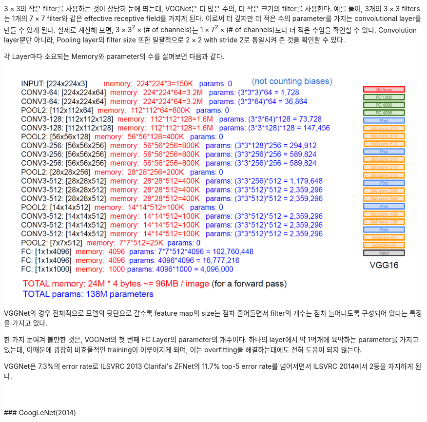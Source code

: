 $3 \times 3$의 작은 filter를 사용하는 것이 상당히 눈에 띄는데, VGGNet은 더 많은 수의, 더 작은 크기의 filter를 사용한다. 예를 들어, 3개의 $3 \times 3$ filters는 1개의 $7 \times 7$ filter와 같은 effective receptive field를 가지게 된다. 이로써 더 깊지만 더 적은 수의 parameter를 가지는 convolutional layer를 만들 수 있게 된다. 실제로 계산해 보면, $3 \times 3^2 \times \text{(# of channels)}$는 $1 \times 7^2 \times \text{(# of channels)}$보다 더 적은 수임을 확인할 수 있다. Convolution layer뿐만 아니라, Pooling layer의 filter size 또한 일괄적으로 $2 \times 2 \text{ with stride 2}$로 통일시켜 준 것을 확인할 수 있다.

각 Layer마다 소요되는 Memory와 parameter의 수를 살펴보면 다음과 같다.

<br>

<center><img src = '/post_img/200211/image3.png' width="800"/></center>

VGGNet의 경우 전체적으로 모델의 뒷단으로 갈수록 feature map의 size는 점차 줄어들면서 filter의 개수는 점차 늘어나도록 구성되어 있다는 특징을 가지고 있다.

한 가지 눈여겨 볼만한 것은, VGGNet의 첫 번째 FC Layer의 parameter의 개수이다. 하나의 layer에서 약 1억개에 육박하는 parameter를 가지고 있는데, 이때문에 굉장히 비효율적인 training이 이루어지게 되며, 이는 overfitting을 해결하는데에도 전혀 도움이 되지 않는다.

VGGNet은 7.3%의 error rate로 ILSVRC 2013 Clarifai's ZFNet의 11.7% top-5 error rate를 넘어서면서 ILSVRC 2014에서 2등을 차지하게 된다.


<br>
<br>
### GoogLeNet(2014)

<br>
